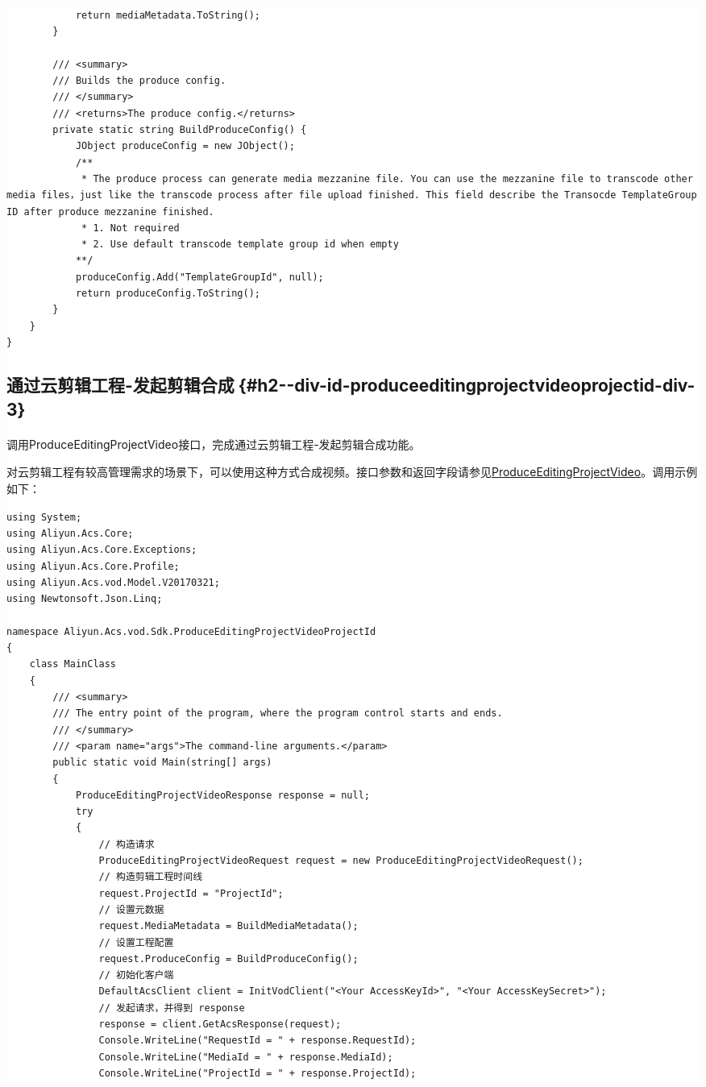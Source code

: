                 return mediaMetadata.ToString();
            }
    
            /// <summary>
            /// Builds the produce config.
            /// </summary>
            /// <returns>The produce config.</returns>
            private static string BuildProduceConfig() {
                JObject produceConfig = new JObject();
                /**
                 * The produce process can generate media mezzanine file. You can use the mezzanine file to transcode other media files，just like the transcode process after file upload finished. This field describe the Transocde TemplateGroup ID after produce mezzanine finished.
                 * 1. Not required 
                 * 2. Use default transcode template group id when empty
                **/
                produceConfig.Add("TemplateGroupId", null);
                return produceConfig.ToString();
            }
        }
    }



通过云剪辑工程-发起剪辑合成 {#h2--div-id-produceeditingprojectvideoprojectid-div-3}
----------------------------------------------------------------------

调用ProduceEditingProjectVideo接口，完成通过云剪辑工程-发起剪辑合成功能。

对云剪辑工程有较高管理需求的场景下，可以使用这种方式合成视频。接口参数和返回字段请参见[ProduceEditingProjectVideo](/cn.zh-CN/服务端API/视频剪辑(云剪辑)/视频合成.md)。调用示例如下：

    using System;
    using Aliyun.Acs.Core;
    using Aliyun.Acs.Core.Exceptions;
    using Aliyun.Acs.Core.Profile;
    using Aliyun.Acs.vod.Model.V20170321;
    using Newtonsoft.Json.Linq;
    
    namespace Aliyun.Acs.vod.Sdk.ProduceEditingProjectVideoProjectId
    {
        class MainClass
        {
            /// <summary>
            /// The entry point of the program, where the program control starts and ends.
            /// </summary>
            /// <param name="args">The command-line arguments.</param>
            public static void Main(string[] args)
            {
                ProduceEditingProjectVideoResponse response = null;
                try
                {
                    // 构造请求
                    ProduceEditingProjectVideoRequest request = new ProduceEditingProjectVideoRequest();
                    // 构造剪辑工程时间线
                    request.ProjectId = "ProjectId";
                    // 设置元数据
                    request.MediaMetadata = BuildMediaMetadata();
                    // 设置工程配置
                    request.ProduceConfig = BuildProduceConfig();
                    // 初始化客户端
                    DefaultAcsClient client = InitVodClient("<Your AccessKeyId>", "<Your AccessKeySecret>");
                    // 发起请求，并得到 response
                    response = client.GetAcsResponse(request);
                    Console.WriteLine("RequestId = " + response.RequestId);
                    Console.WriteLine("MediaId = " + response.MediaId);
                    Console.WriteLine("ProjectId = " + response.ProjectId);